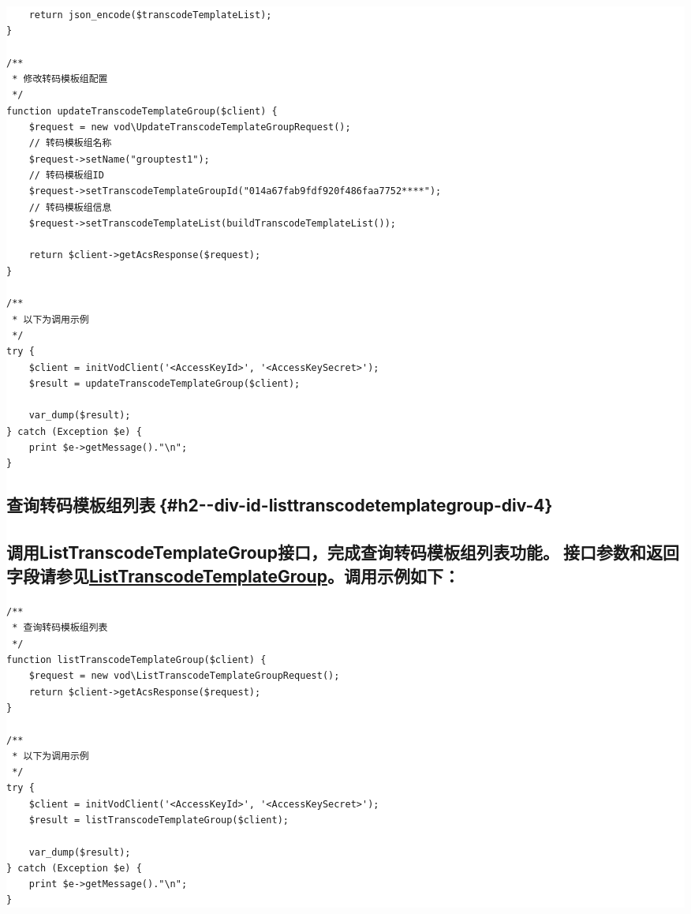         return json_encode($transcodeTemplateList);
    }
    
    /**
     * 修改转码模板组配置
     */
    function updateTranscodeTemplateGroup($client) {
        $request = new vod\UpdateTranscodeTemplateGroupRequest();
        // 转码模板组名称
        $request->setName("grouptest1");
        // 转码模板组ID
        $request->setTranscodeTemplateGroupId("014a67fab9fdf920f486faa7752****");
        // 转码模板组信息
        $request->setTranscodeTemplateList(buildTranscodeTemplateList());
    
        return $client->getAcsResponse($request);
    }
    
    /**
     * 以下为调用示例
     */
    try {
        $client = initVodClient('<AccessKeyId>', '<AccessKeySecret>');
        $result = updateTranscodeTemplateGroup($client);
    
        var_dump($result);
    } catch (Exception $e) {
        print $e->getMessage()."\n";
    }



查询转码模板组列表 {#h2--div-id-listtranscodetemplategroup-div-4}
--------------------------------------------------------

调用ListTranscodeTemplateGroup接口，完成查询转码模板组列表功能。
接口参数和返回字段请参见[ListTranscodeTemplateGroup](/intl.zh-CN/服务端API/媒体处理/转码模板/查询转码配置列表.md)。调用示例如下： 
------------------------------------------------------------------------------------------------------------------------------------------------------------------------------------------

    /**
     * 查询转码模板组列表
     */
    function listTranscodeTemplateGroup($client) {
        $request = new vod\ListTranscodeTemplateGroupRequest();
        return $client->getAcsResponse($request);
    }
    
    /**
     * 以下为调用示例
     */
    try {
        $client = initVodClient('<AccessKeyId>', '<AccessKeySecret>');
        $result = listTranscodeTemplateGroup($client);
    
        var_dump($result);
    } catch (Exception $e) {
        print $e->getMessage()."\n";
    }
